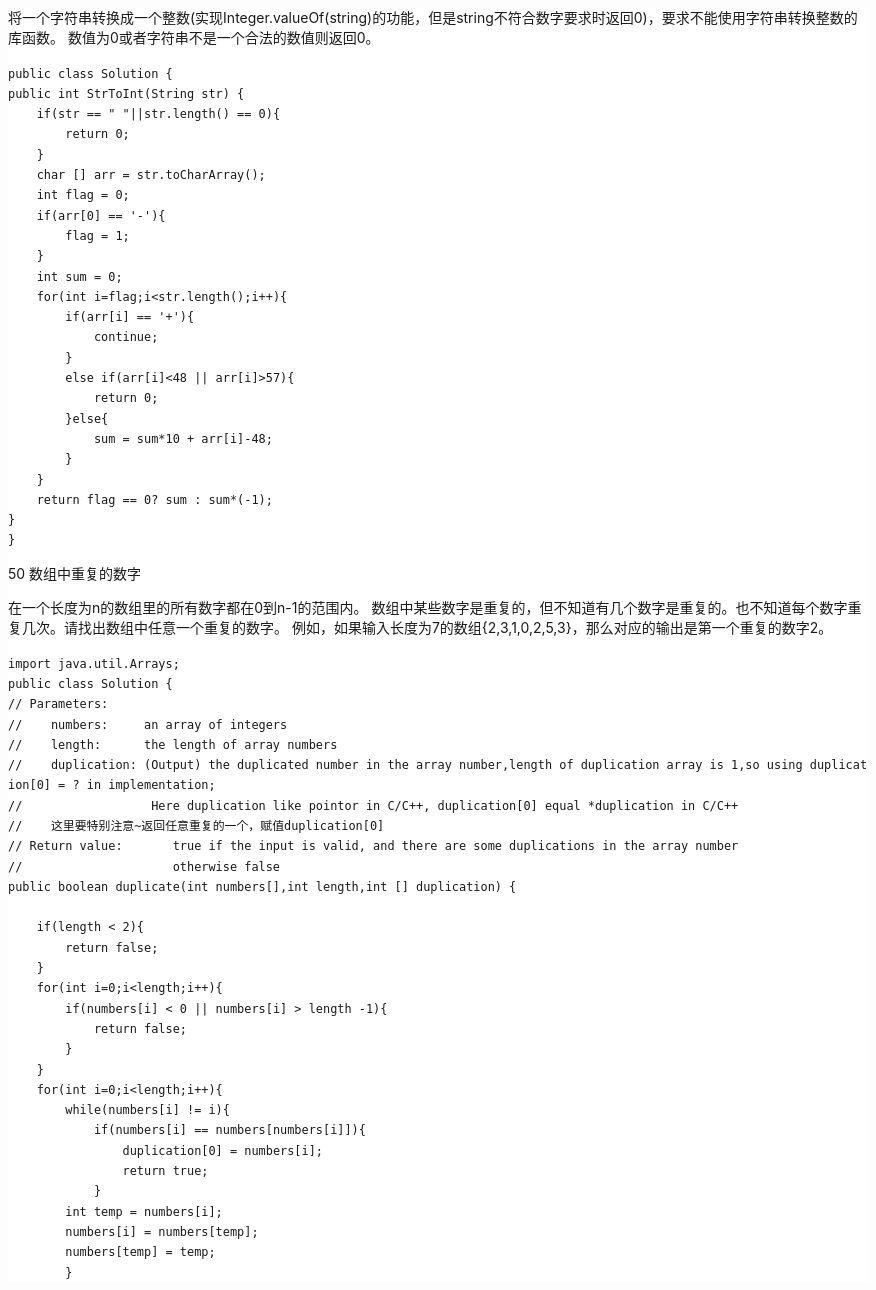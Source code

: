 将一个字符串转换成一个整数(实现Integer.valueOf(string)的功能，但是string不符合数字要求时返回0)，要求不能使用字符串转换整数的库函数。 数值为0或者字符串不是一个合法的数值则返回0。

    public class Solution {
    public int StrToInt(String str) {
        if(str == " "||str.length() == 0){
            return 0;
        }
        char [] arr = str.toCharArray();
        int flag = 0;
        if(arr[0] == '-'){
            flag = 1;
        }
        int sum = 0;
        for(int i=flag;i<str.length();i++){
            if(arr[i] == '+'){
                continue;
            }
            else if(arr[i]<48 || arr[i]>57){
                return 0;
            }else{
                sum = sum*10 + arr[i]-48;
            }
        }
        return flag == 0? sum : sum*(-1);
    }
    }

50 数组中重复的数字

在一个长度为n的数组里的所有数字都在0到n-1的范围内。 数组中某些数字是重复的，但不知道有几个数字是重复的。也不知道每个数字重复几次。请找出数组中任意一个重复的数字。 例如，如果输入长度为7的数组{2,3,1,0,2,5,3}，那么对应的输出是第一个重复的数字2。

    import java.util.Arrays;
    public class Solution {
    // Parameters:
    //    numbers:     an array of integers
    //    length:      the length of array numbers
    //    duplication: (Output) the duplicated number in the array number,length of duplication array is 1,so using duplication[0] = ? in implementation;
    //                  Here duplication like pointor in C/C++, duplication[0] equal *duplication in C/C++
    //    这里要特别注意~返回任意重复的一个，赋值duplication[0]
    // Return value:       true if the input is valid, and there are some duplications in the array number
    //                     otherwise false
    public boolean duplicate(int numbers[],int length,int [] duplication) {
     
        if(length < 2){
            return false;
        }
        for(int i=0;i<length;i++){
            if(numbers[i] < 0 || numbers[i] > length -1){
                return false;
            }
        }
        for(int i=0;i<length;i++){
            while(numbers[i] != i){
                if(numbers[i] == numbers[numbers[i]]){
                    duplication[0] = numbers[i];
                    return true;
                }
            int temp = numbers[i];
            numbers[i] = numbers[temp];
            numbers[temp] = temp;
            } 